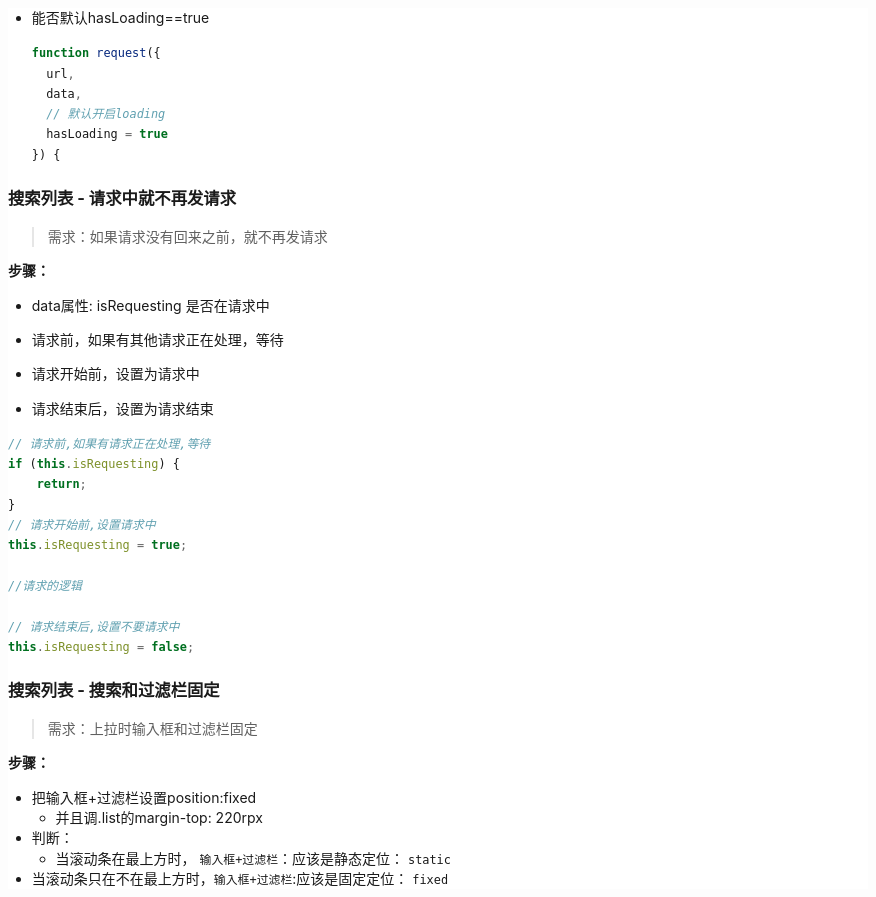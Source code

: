 + 能否默认hasLoading==true

  ```js
  function request({
  	url,
  	data,
  	// 默认开启loading
  	hasLoading = true
  }) {
  ```

  



### 搜索列表 - 请求中就不再发请求

> 需求：如果请求没有回来之前，就不再发请求

**步骤：**

+ data属性: isRequesting 是否在请求中

+ 请求前，如果有其他请求正在处理，等待

+ 请求开始前，设置为请求中

+ 请求结束后，设置为请求结束

```js
// 请求前,如果有请求正在处理,等待
if (this.isRequesting) {
    return;
}
// 请求开始前,设置请求中
this.isRequesting = true;

//请求的逻辑

// 请求结束后,设置不要请求中
this.isRequesting = false;
```



### 搜索列表 - 搜索和过滤栏固定



> 需求：上拉时输入框和过滤栏固定

**步骤：**

+ 把输入框+过滤栏设置position:fixed
  + 并且调.list的margin-top: 220rpx
+ 判断：
  + 当滚动条在最上方时， `输入框+过滤栏`：应该是静态定位： `static`
+ 当滚动条只在不在最上方时，`输入框+过滤栏`:应该是固定定位： `fixed`


